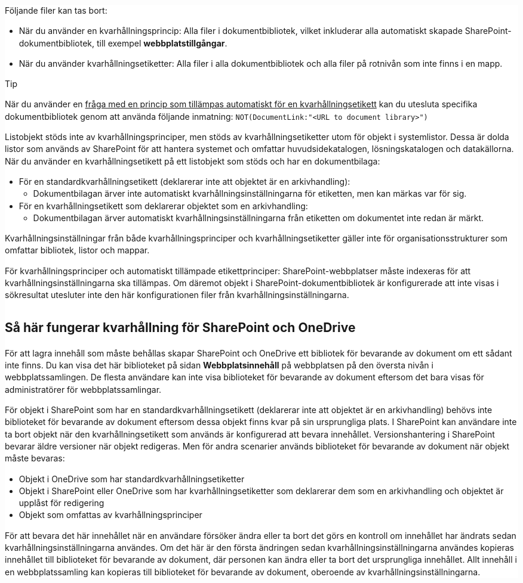 Följande filer kan tas bort:

- När du använder en kvarhållningsprincip: Alla filer i dokumentbibliotek, vilket inkluderar alla automatiskt skapade SharePoint-dokumentbibliotek, till exempel **webbplatstillgångar**.
    
- När du använder kvarhållningsetiketter: Alla filer i alla dokumentbibliotek och alla filer på rotnivån som inte finns i en mapp.
    
> [!TIP]
> När du använder en [fråga med en princip som tillämpas automatiskt för en kvarhållningsetikett](apply-retention-labels-automatically.md#auto-apply-labels-to-content-with-keywords-or-searchable-properties) kan du utesluta specifika dokumentbibliotek genom att använda följande inmatning: `NOT(DocumentLink:"<URL to document library>")`

Listobjekt stöds inte av kvarhållningsprinciper, men stöds av kvarhållningsetiketter utom för objekt i systemlistor. Dessa är dolda listor som används av SharePoint för att hantera systemet och omfattar huvudsidekatalogen, lösningskatalogen och datakällorna. När du använder en kvarhållningsetikett på ett listobjekt som stöds och har en dokumentbilaga:
- För en standardkvarhållningsetikett (deklarerar inte att objektet är en arkivhandling):
    - Dokumentbilagan ärver inte automatiskt kvarhållningsinställningarna för etiketten, men kan märkas var för sig.
- För en kvarhållningsetikett som deklarerar objektet som en arkivhandling: 
    - Dokumentbilagan ärver automatiskt kvarhållningsinställningarna från etiketten om dokumentet inte redan är märkt.

Kvarhållningsinställningar från både kvarhållningsprinciper och kvarhållningsetiketter gäller inte för organisationsstrukturer som omfattar bibliotek, listor och mappar.

För kvarhållningsprinciper och automatiskt tillämpade etikettprinciper: SharePoint-webbplatser måste indexeras för att kvarhållningsinställningarna ska tillämpas. Om däremot objekt i SharePoint-dokumentbibliotek är konfigurerade att inte visas i sökresultat utesluter inte den här konfigurationen filer från kvarhållningsinställningarna.

## <a name="how-retention-works-for-sharepoint-and-onedrive"></a>Så här fungerar kvarhållning för SharePoint och OneDrive

För att lagra innehåll som måste behållas skapar SharePoint och OneDrive ett bibliotek för bevarande av dokument om ett sådant inte finns. Du kan visa det här biblioteket på sidan **Webbplatsinnehåll** på webbplatsen på den översta nivån i webbplatssamlingen. De flesta användare kan inte visa biblioteket för bevarande av dokument eftersom det bara visas för administratörer för webbplatssamlingar.

För objekt i SharePoint som har en standardkvarhållningsetikett (deklarerar inte att objektet är en arkivhandling) behövs inte biblioteket för bevarande av dokument eftersom dessa objekt finns kvar på sin ursprungliga plats. I SharePoint kan användare inte ta bort objekt när den kvarhållningsetikett som används är konfigurerad att bevara innehållet. Versionshantering i SharePoint bevarar äldre versioner när objekt redigeras. Men för andra scenarier används biblioteket för bevarande av dokument när objekt måste bevaras:
- Objekt i OneDrive som har standardkvarhållningsetiketter
- Objekt i SharePoint eller OneDrive som har kvarhållningsetiketter som deklarerar dem som en arkivhandling och objektet är upplåst för redigering
- Objekt som omfattas av kvarhållningsprinciper

För att bevara det här innehållet när en användare försöker ändra eller ta bort det görs en kontroll om innehållet har ändrats sedan kvarhållningsinställningarna användes. Om det här är den första ändringen sedan kvarhållningsinställningarna användes kopieras innehållet till biblioteket för bevarande av dokument, där personen kan ändra eller ta bort det ursprungliga innehållet. Allt innehåll i en webbplatssamling kan kopieras till biblioteket för bevarande av dokument, oberoende av kvarhållningsinställningarna.
  